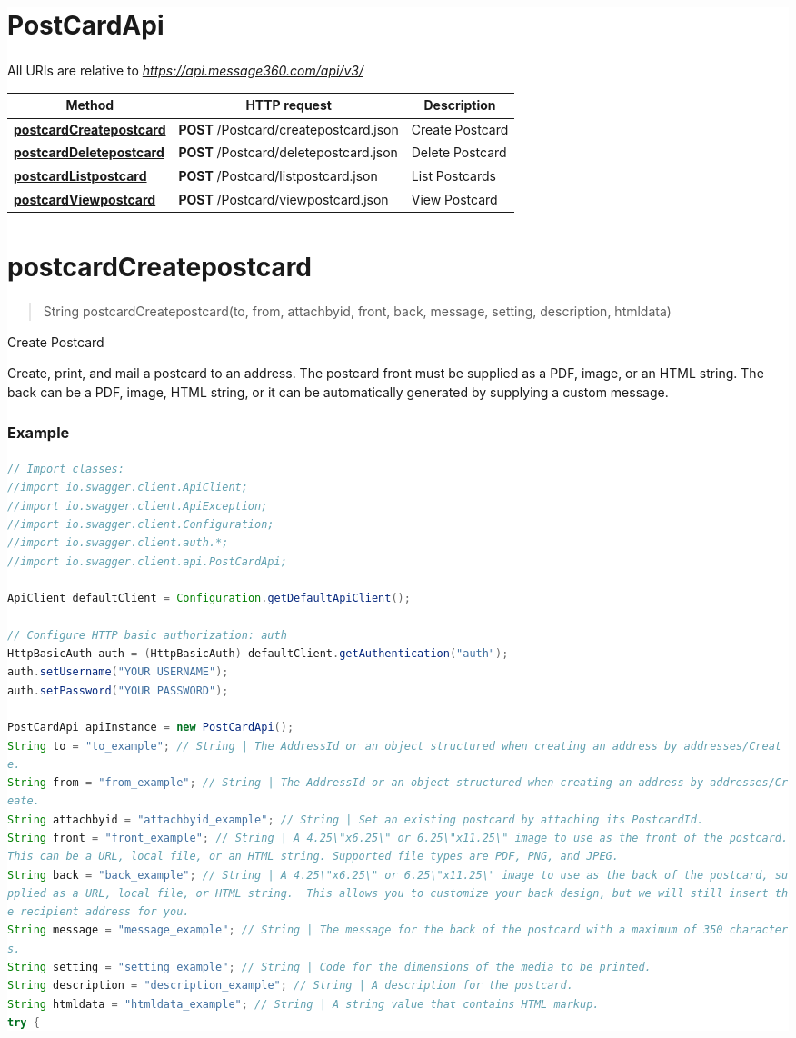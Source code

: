 # PostCardApi

All URIs are relative to *https://api.message360.com/api/v3/*

Method | HTTP request | Description
------------- | ------------- | -------------
[**postcardCreatepostcard**](PostCardApi.md#postcardCreatepostcard) | **POST** /Postcard/createpostcard.json | Create Postcard
[**postcardDeletepostcard**](PostCardApi.md#postcardDeletepostcard) | **POST** /Postcard/deletepostcard.json | Delete Postcard
[**postcardListpostcard**](PostCardApi.md#postcardListpostcard) | **POST** /Postcard/listpostcard.json | List Postcards
[**postcardViewpostcard**](PostCardApi.md#postcardViewpostcard) | **POST** /Postcard/viewpostcard.json | View Postcard


<a name="postcardCreatepostcard"></a>
# **postcardCreatepostcard**
> String postcardCreatepostcard(to, from, attachbyid, front, back, message, setting, description, htmldata)

Create Postcard

Create, print, and mail a postcard to an address. The postcard front must be supplied as a PDF, image, or an HTML string. The back can be a PDF, image, HTML string, or it can be automatically generated by supplying a custom message.

### Example
```java
// Import classes:
//import io.swagger.client.ApiClient;
//import io.swagger.client.ApiException;
//import io.swagger.client.Configuration;
//import io.swagger.client.auth.*;
//import io.swagger.client.api.PostCardApi;

ApiClient defaultClient = Configuration.getDefaultApiClient();

// Configure HTTP basic authorization: auth
HttpBasicAuth auth = (HttpBasicAuth) defaultClient.getAuthentication("auth");
auth.setUsername("YOUR USERNAME");
auth.setPassword("YOUR PASSWORD");

PostCardApi apiInstance = new PostCardApi();
String to = "to_example"; // String | The AddressId or an object structured when creating an address by addresses/Create.
String from = "from_example"; // String | The AddressId or an object structured when creating an address by addresses/Create.
String attachbyid = "attachbyid_example"; // String | Set an existing postcard by attaching its PostcardId.
String front = "front_example"; // String | A 4.25\"x6.25\" or 6.25\"x11.25\" image to use as the front of the postcard.  This can be a URL, local file, or an HTML string. Supported file types are PDF, PNG, and JPEG.
String back = "back_example"; // String | A 4.25\"x6.25\" or 6.25\"x11.25\" image to use as the back of the postcard, supplied as a URL, local file, or HTML string.  This allows you to customize your back design, but we will still insert the recipient address for you.
String message = "message_example"; // String | The message for the back of the postcard with a maximum of 350 characters.
String setting = "setting_example"; // String | Code for the dimensions of the media to be printed.
String description = "description_example"; // String | A description for the postcard.
String htmldata = "htmldata_example"; // String | A string value that contains HTML markup.
try {
```